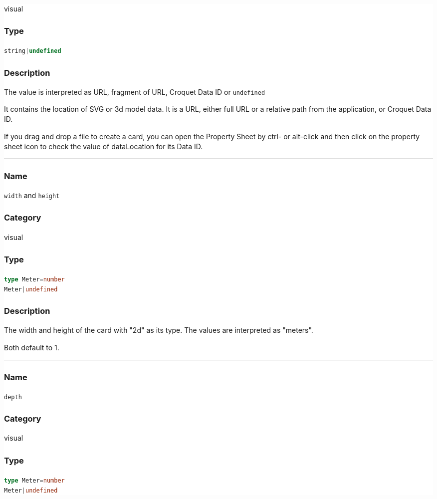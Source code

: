 visual

### Type

```TypeScript
string|undefined
```

### Description
The value is interpreted as URL, fragment of URL, Croquet Data ID or `undefined`

It contains the location of SVG or 3d model data.  It is a URL, either full URL or a relative path from the application, or Croquet Data ID.

If you drag and drop a file to create a card, you can open the Property Sheet by ctrl- or alt-click and then click on the property sheet icon to check the value of dataLocation for its Data ID.

---

### Name
`width` and `height`

### Category
visual

### Type

```TypeScript
type Meter=number
Meter|undefined
```

### Description

The width and height of the card with "2d" as its type. The values are interpreted as "meters".

Both default to 1.

---

### Name

`depth`

### Category

visual

### Type

```TypeScript
type Meter=number
Meter|undefined
```
